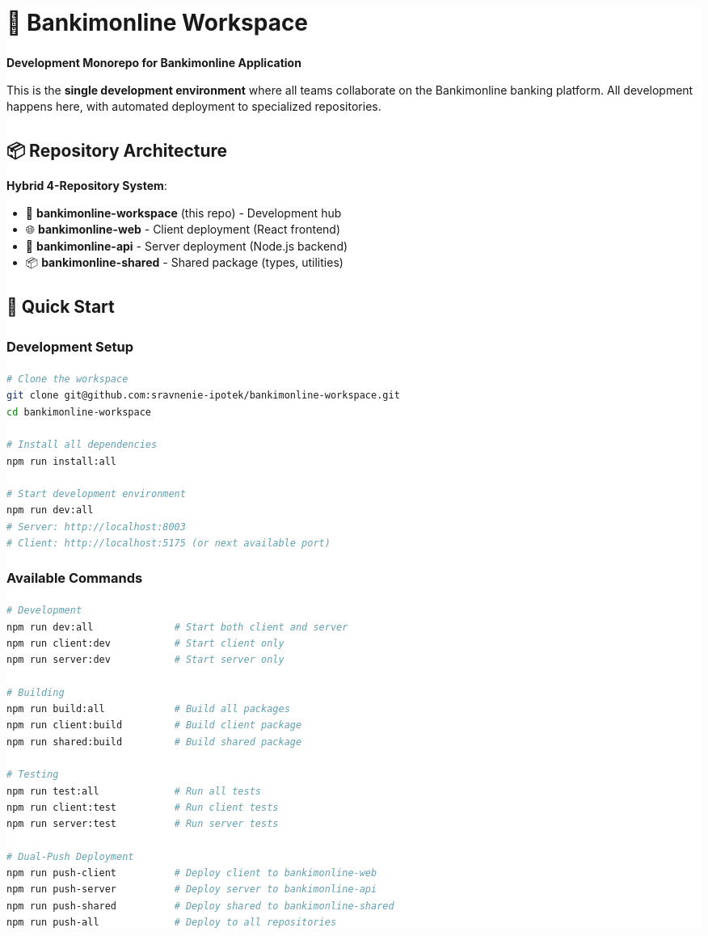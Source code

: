 # 🏢 Bankimonline Workspace

**Development Monorepo for Bankimonline Application**

This is the **single development environment** where all teams collaborate on the Bankimonline banking platform. All development happens here, with automated deployment to specialized repositories.

## 📦 Repository Architecture

**Hybrid 4-Repository System**:
- 📍 **bankimonline-workspace** (this repo) - Development hub
- 🌐 **bankimonline-web** - Client deployment (React frontend)
- 🔧 **bankimonline-api** - Server deployment (Node.js backend)  
- 📦 **bankimonline-shared** - Shared package (types, utilities)

## 🚀 Quick Start

### Development Setup

```bash
# Clone the workspace
git clone git@github.com:sravnenie-ipotek/bankimonline-workspace.git
cd bankimonline-workspace

# Install all dependencies
npm run install:all

# Start development environment
npm run dev:all
# Server: http://localhost:8003
# Client: http://localhost:5175 (or next available port)
```

### Available Commands

```bash
# Development
npm run dev:all              # Start both client and server
npm run client:dev           # Start client only
npm run server:dev           # Start server only

# Building
npm run build:all            # Build all packages
npm run client:build         # Build client package
npm run shared:build         # Build shared package

# Testing
npm run test:all             # Run all tests
npm run client:test          # Run client tests
npm run server:test          # Run server tests

# Dual-Push Deployment
npm run push-client          # Deploy client to bankimonline-web
npm run push-server          # Deploy server to bankimonline-api
npm run push-shared          # Deploy shared to bankimonline-shared  
npm run push-all             # Deploy to all repositories
```
